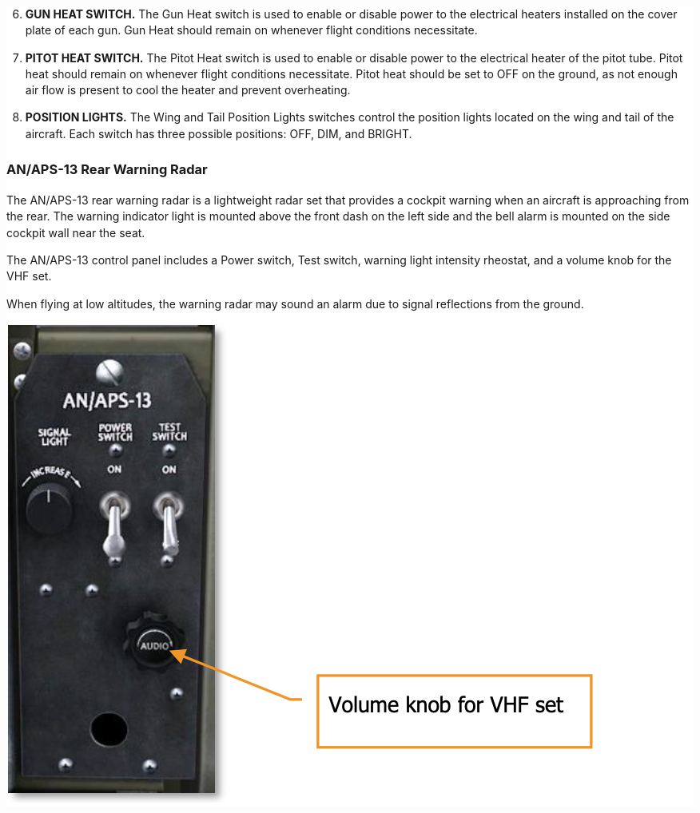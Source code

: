 6. **GUN HEAT SWITCH.** The Gun Heat switch is used to enable or disable power to the electrical heaters installed on the cover plate of each gun. Gun Heat should remain on whenever flight conditions necessitate.

7. **PITOT HEAT SWITCH.** The Pitot Heat switch is used to enable or disable power to the electrical heater of the pitot tube. Pitot heat should remain on whenever flight conditions necessitate. Pitot heat should be set to OFF on the ground, as not enough air flow is present to cool the heater and prevent overheating.

8. **POSITION LIGHTS.** The Wing and Tail Position Lights switches control the position lights located on the wing and tail of the aircraft. Each switch has three possible positions: OFF, DIM, and BRIGHT.

### AN/APS-13 Rear Warning Radar

The AN/APS-13 rear warning radar is a lightweight radar set that provides a cockpit warning when an aircraft is approaching from the rear. The warning indicator light is mounted above the front dash on the left side and the bell alarm is mounted on the side cockpit wall near the seat.

The AN/APS-13 control panel includes a Power switch, Test switch, warning light intensity rheostat, and a volume knob for the VHF set.

When flying at low altitudes, the warning radar may sound an alarm due to signal reflections from the ground.

![Figure 75: AN/APS-13 Rear Warning Radar](img/04-49.png)

